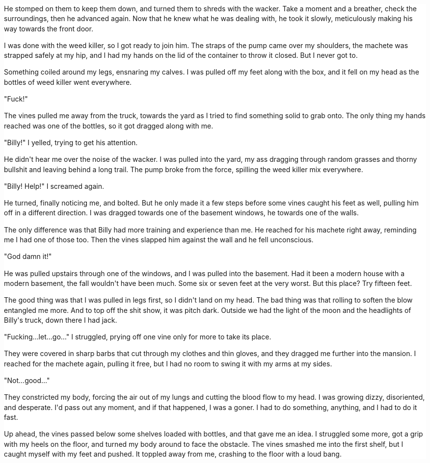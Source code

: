 He stomped on them to keep them down, and turned them to shreds with the wacker. Take a moment and a breather, check the surroundings, then he advanced again. Now that he knew what he was dealing with, he took it slowly, meticulously making his way towards the front door.

I was done with the weed killer, so I got ready to join him. The straps of the pump came over my shoulders, the machete was strapped safely at my hip, and I had my hands on the lid of the container to throw it closed. But I never got to.

Something coiled around my legs, ensnaring my calves. I was pulled off my feet along with the box, and it fell on my head as the bottles of weed killer went everywhere.

"Fuck!"

The vines pulled me away from the truck, towards the yard as I tried to find something solid to grab onto. The only thing my hands reached was one of the bottles, so it got dragged along with me.

"Billy!" I yelled, trying to get his attention.

He didn't hear me over the noise of the wacker. I was pulled into the yard, my ass dragging through random grasses and thorny bullshit and leaving behind a long trail. The pump broke from the force, spilling the weed killer mix everywhere.

"Billy! Help!" I screamed again.

He turned, finally noticing me, and bolted. But he only made it a few steps before some vines caught his feet as well, pulling him off in a different direction. I was dragged towards one of the basement windows, he towards one of the walls.

The only difference was that Billy had more training and experience than me. He reached for his machete right away, reminding me I had one of those too. Then the vines slapped him against the wall and he fell unconscious.

"God damn it!"

He was pulled upstairs through one of the windows, and I was pulled into the basement. Had it been a modern house with a modern basement, the fall wouldn't have been much. Some six or seven feet at the very worst. But this place? Try fifteen feet.

The good thing was that I was pulled in legs first, so I didn't land on my head. The bad thing was that rolling to soften the blow entangled me more. And to top off the shit show, it was pitch dark. Outside we had the light of the moon and the headlights of Billy's truck, down there I had jack.

"Fucking…let…go…" I struggled, prying off one vine only for more to take its place.

They were covered in sharp barbs that cut through my clothes and thin gloves, and they dragged me further into the mansion. I reached for the machete again, pulling it free, but I had no room to swing it with my arms at my sides.

"Not…good…"

They constricted my body, forcing the air out of my lungs and cutting the blood flow to my head. I was growing dizzy, disoriented, and desperate. I'd pass out any moment, and if that happened, I was a goner. I had to do something, anything, and I had to do it fast.

Up ahead, the vines passed below some shelves loaded with bottles, and that gave me an idea. I struggled some more, got a grip with my heels on the floor, and turned my body around to face the obstacle. The vines smashed me into the first shelf, but I caught myself with my feet and pushed. It toppled away from me, crashing to the floor with a loud bang.
